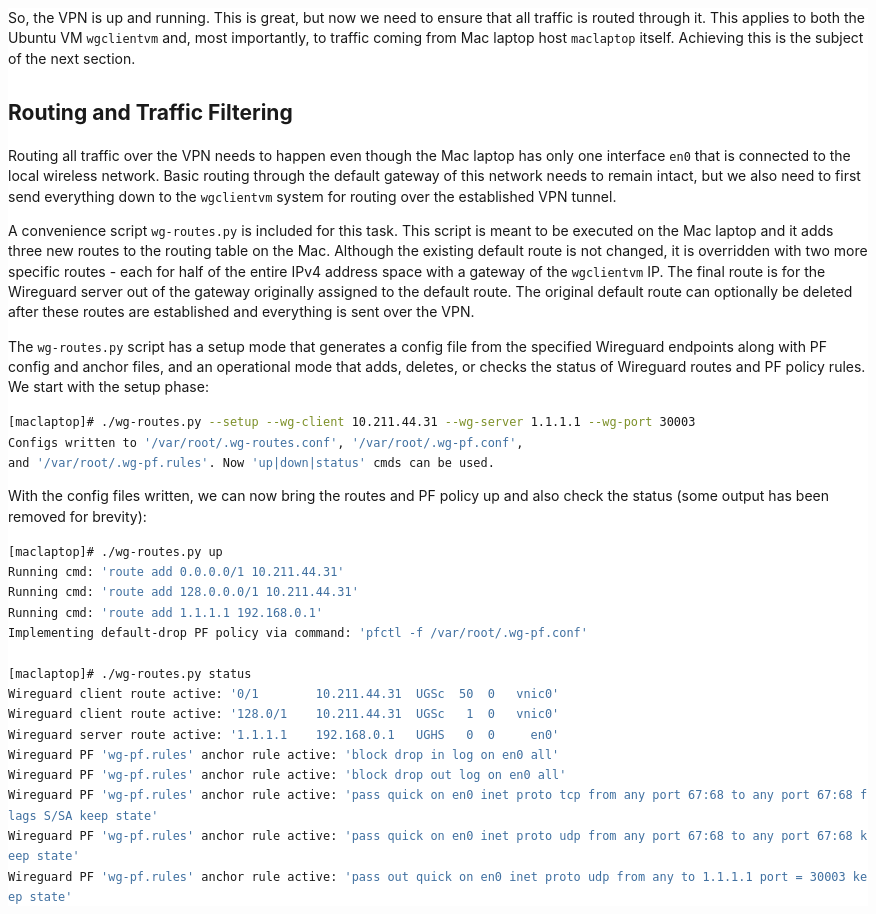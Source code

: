 So, the VPN is up and running. This is great, but now we need to ensure that all traffic is
routed through it. This applies to both the Ubuntu VM `wgclientvm` and, most importantly,
to traffic coming from Mac laptop host `maclaptop` itself. Achieving this is the subject of
the next section.

## Routing and Traffic Filtering
Routing all traffic over the VPN needs to happen even though the Mac laptop has only one
interface `en0` that is connected to the local wireless network. Basic routing through the
default gateway of this network needs to remain intact, but we also need to first send
everything down to the `wgclientvm` system for routing over the established VPN tunnel.

A convenience script `wg-routes.py` is included for this task. This script is meant to be
executed on the Mac laptop  and it adds three new routes to the routing table on
the Mac. Although the existing default route is not changed, it is overridden with two more
specific routes - each for half of the entire IPv4 address space with a gateway of the
`wgclientvm` IP. The final route is for the Wireguard server out of the gateway originally
assigned to the default route. The original default route can optionally be deleted after
these routes are established and everything is sent over the VPN.

The `wg-routes.py` script has a setup mode that generates a config file from the specified
Wireguard endpoints along with PF config and anchor files, and an operational mode that
adds, deletes, or checks the status of Wireguard routes and PF policy rules. We start with
the setup phase:

```bash
[maclaptop]# ./wg-routes.py --setup --wg-client 10.211.44.31 --wg-server 1.1.1.1 --wg-port 30003
Configs written to '/var/root/.wg-routes.conf', '/var/root/.wg-pf.conf',
and '/var/root/.wg-pf.rules'. Now 'up|down|status' cmds can be used.
```

With the config files written, we can now bring the routes and PF policy up and also check
the status (some output has been removed for brevity):

```bash
[maclaptop]# ./wg-routes.py up
Running cmd: 'route add 0.0.0.0/1 10.211.44.31'
Running cmd: 'route add 128.0.0.0/1 10.211.44.31'
Running cmd: 'route add 1.1.1.1 192.168.0.1'
Implementing default-drop PF policy via command: 'pfctl -f /var/root/.wg-pf.conf'

[maclaptop]# ./wg-routes.py status
Wireguard client route active: '0/1        10.211.44.31  UGSc  50  0   vnic0'
Wireguard client route active: '128.0/1    10.211.44.31  UGSc   1  0   vnic0'
Wireguard server route active: '1.1.1.1    192.168.0.1   UGHS   0  0     en0'
Wireguard PF 'wg-pf.rules' anchor rule active: 'block drop in log on en0 all'
Wireguard PF 'wg-pf.rules' anchor rule active: 'block drop out log on en0 all'
Wireguard PF 'wg-pf.rules' anchor rule active: 'pass quick on en0 inet proto tcp from any port 67:68 to any port 67:68 flags S/SA keep state'
Wireguard PF 'wg-pf.rules' anchor rule active: 'pass quick on en0 inet proto udp from any port 67:68 to any port 67:68 keep state'
Wireguard PF 'wg-pf.rules' anchor rule active: 'pass out quick on en0 inet proto udp from any to 1.1.1.1 port = 30003 keep state'
```


[Wireguard-network-diagram]: doc/Wireguard_net.png "Wireguard Network Diagram"